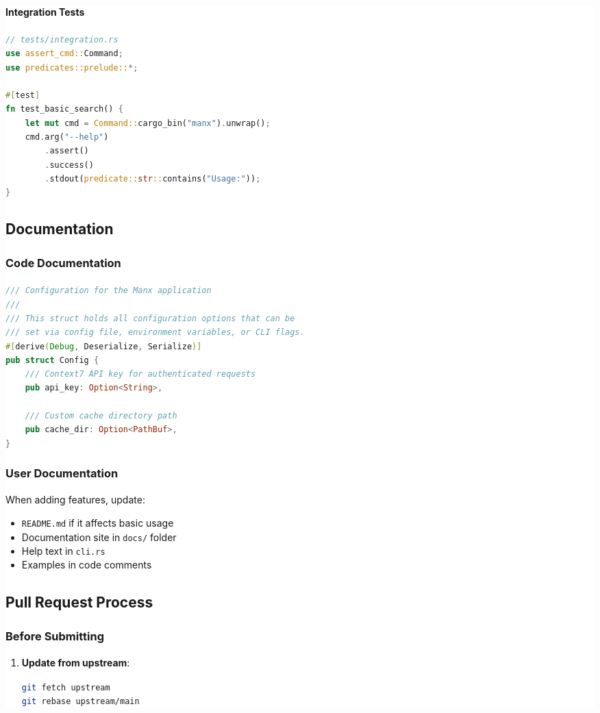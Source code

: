 #### Integration Tests

```rust
// tests/integration.rs
use assert_cmd::Command;
use predicates::prelude::*;

#[test]
fn test_basic_search() {
    let mut cmd = Command::cargo_bin("manx").unwrap();
    cmd.arg("--help")
        .assert()
        .success()
        .stdout(predicate::str::contains("Usage:"));
}
```

## Documentation

### Code Documentation

```rust
/// Configuration for the Manx application
/// 
/// This struct holds all configuration options that can be
/// set via config file, environment variables, or CLI flags.
#[derive(Debug, Deserialize, Serialize)]
pub struct Config {
    /// Context7 API key for authenticated requests
    pub api_key: Option<String>,
    
    /// Custom cache directory path
    pub cache_dir: Option<PathBuf>,
}
```

### User Documentation

When adding features, update:
- `README.md` if it affects basic usage
- Documentation site in `docs/` folder
- Help text in `cli.rs`
- Examples in code comments

## Pull Request Process

### Before Submitting

1. **Update from upstream**:
   ```bash
   git fetch upstream
   git rebase upstream/main
   ```
